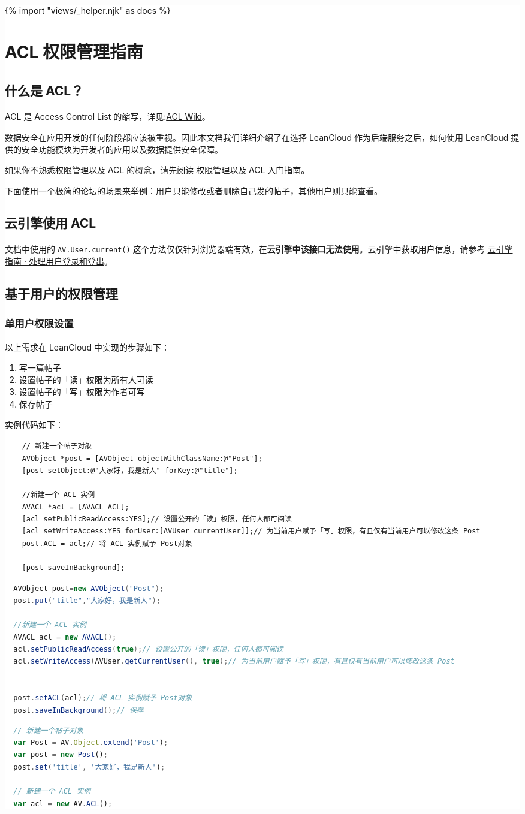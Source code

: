 {% import "views/_helper.njk" as docs %}
# ACL 权限管理指南

## 什么是 ACL？

ACL 是 Access Control List 的缩写，详见:[ACL Wiki](https://en.wikipedia.org/wiki/Access_control_list)。


数据安全在应用开发的任何阶段都应该被重视。因此本文档我们详细介绍了在选择 LeanCloud 作为后端服务之后，如何使用 LeanCloud 提供的安全功能模块为开发者的应用以及数据提供安全保障。

如果你不熟悉权限管理以及 ACL 的概念，请先阅读 [权限管理以及 ACL 入门指南](acl-start.html)。

下面使用一个极简的论坛的场景来举例：用户只能修改或者删除自己发的帖子，其他用户则只能查看。

## 云引擎使用 ACL
文档中使用的 `AV.User.current()` 这个方法仅仅针对浏览器端有效，在**云引擎中该接口无法使用**。云引擎中获取用户信息，请参考 [云引擎指南 &middot; 处理用户登录和登出](leanengine_webhosting_guide-node.html#处理用户登录和登出)。

## 基于用户的权限管理

### 单用户权限设置
以上需求在 LeanCloud 中实现的步骤如下：

1. 写一篇帖子
2. 设置帖子的「读」权限为所有人可读
3. 设置帖子的「写」权限为作者可写
4. 保存帖子

实例代码如下：

```objc
    // 新建一个帖子对象
    AVObject *post = [AVObject objectWithClassName:@"Post"];
    [post setObject:@"大家好，我是新人" forKey:@"title"];
    
    //新建一个 ACL 实例
    AVACL *acl = [AVACL ACL];
    [acl setPublicReadAccess:YES];// 设置公开的「读」权限，任何人都可阅读
    [acl setWriteAccess:YES forUser:[AVUser currentUser]];// 为当前用户赋予「写」权限，有且仅有当前用户可以修改这条 Post
    post.ACL = acl;// 将 ACL 实例赋予 Post对象
    
    [post saveInBackground];
```
```java
  AVObject post=new AVObject("Post");
  post.put("title","大家好，我是新人");
  
  //新建一个 ACL 实例
  AVACL acl = new AVACL();
  acl.setPublicReadAccess(true);// 设置公开的「读」权限，任何人都可阅读
  acl.setWriteAccess(AVUser.getCurrentUser(), true);// 为当前用户赋予「写」权限，有且仅有当前用户可以修改这条 Post
  
  
  post.setACL(acl);// 将 ACL 实例赋予 Post对象
  post.saveInBackground();// 保存
```
```js
  // 新建一个帖子对象
  var Post = AV.Object.extend('Post');
  var post = new Post();
  post.set('title', '大家好，我是新人');

  // 新建一个 ACL 实例
  var acl = new AV.ACL();
```